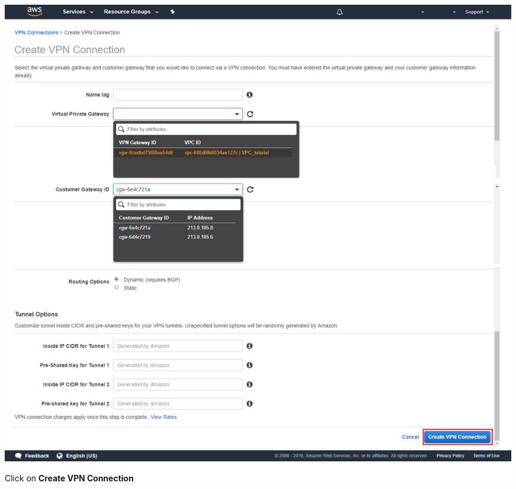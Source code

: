 ![pic](pictures/IPsec/IPsec_AWS_05_VPCdashboard_VPNconnection_createVPNc_config1.png)
![pic](pictures/IPsec/IPsec_AWS_05_VPCdashboard_VPNconnection_createVPNc_config2.png)
![pic](pictures/IPsec/IPsec_AWS_05_VPCdashboard_VPNconnection_createVPNc_config3.png)

Click on **Create VPN Connection**
